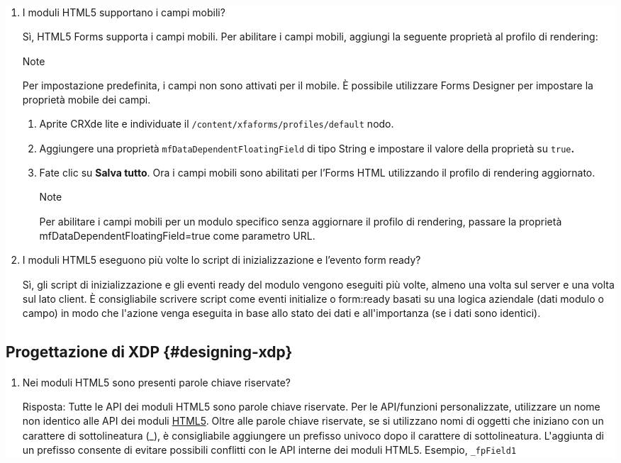 1. I moduli HTML5 supportano i campi mobili?

   Sì, HTML5 Forms supporta i campi mobili. Per abilitare i campi mobili, aggiungi la seguente proprietà al profilo di rendering:

   >[!NOTE]
   >
   >Per impostazione predefinita, i campi non sono attivati per il mobile. È possibile utilizzare Forms Designer per impostare la proprietà mobile dei campi.

   1. Aprite CRXde lite e individuate il `/content/xfaforms/profiles/default` nodo.
   1. Aggiungere una proprietà `mfDataDependentFloatingField` di tipo String e impostare il valore della proprietà su `true`**.**
   1. Fate clic su **Salva tutto**. Ora i campi mobili sono abilitati per l’Forms HTML utilizzando il profilo di rendering aggiornato.

      >[!NOTE]
      >
      >Per abilitare i campi mobili per un modulo specifico senza aggiornare il profilo di rendering, passare la proprietà mfDataDependentFloatingField=true come parametro URL.

1. I moduli HTML5 eseguono più volte lo script di inizializzazione e l’evento form ready?

   Sì, gli script di inizializzazione e gli eventi ready del modulo vengono eseguiti più volte, almeno una volta sul server e una volta sul lato client. È consigliabile scrivere script come eventi initialize o form:ready basati su una logica aziendale (dati modulo o campo) in modo che l&#39;azione venga eseguita in base allo stato dei dati e all&#39;importanza (se i dati sono identici).

## Progettazione di XDP {#designing-xdp}

1. Nei moduli HTML5 sono presenti parole chiave riservate?

   Risposta: Tutte le API dei moduli HTML5 sono parole chiave riservate. Per le API/funzioni personalizzate, utilizzare un nome non identico alle API dei moduli [HTML5](/help/forms/using/scripting-support.md). Oltre alle parole chiave riservate, se si utilizzano nomi di oggetti che iniziano con un carattere di sottolineatura (_), è consigliabile aggiungere un prefisso univoco dopo il carattere di sottolineatura. L&#39;aggiunta di un prefisso consente di evitare possibili conflitti con le API interne dei moduli HTML5. Esempio, `_fpField1`

